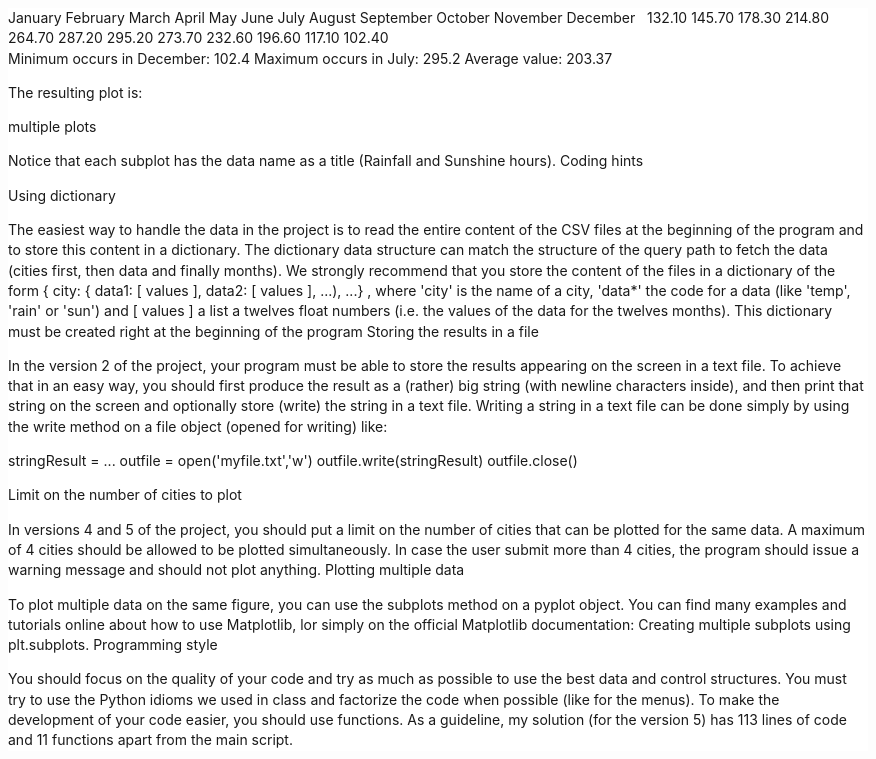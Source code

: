 January   February  March     April     May       June      July      August    September October   November  December  
132.10    145.70    178.30    214.80    264.70    287.20    295.20    273.70    232.60    196.60    117.10    102.40    
Minimum occurs in December: 102.4
Maximum occurs in July: 295.2
Average value: 203.37

The resulting plot is:

multiple plots

Notice that each subplot has the data name as a title (Rainfall and Sunshine hours).
Coding hints

Using dictionary

The easiest way to handle the data in the project is to read the entire content of the CSV files at the beginning of the program and to store this content in a dictionary. The dictionary data structure can match the structure of the query path to fetch the data (cities first, then data and finally months). We strongly recommend that you store the content of the files in a dictionary of the form { city: { data1: [ values ], data2: [ values ], ...), ...} , where 'city' is the name of a city, 'data*' the code for a data (like 'temp', 'rain' or 'sun') and [ values ] a list a twelves float numbers (i.e. the values of the data for the twelves months). This dictionary must be created right at the beginning of the program
Storing the results in a file

In the version 2 of the project, your program must be able to store the results appearing on the screen in a text file. To achieve that in an easy way, you should first produce the result as a (rather) big string (with newline characters inside), and then print that string on the screen and optionally store (write) the string in a text file. Writing a string in a text file can be done simply by using the write method on a file object (opened for writing) like:

stringResult = ...
outfile = open('myfile.txt','w')
outfile.write(stringResult)
outfile.close()

Limit on the number of cities to plot

In versions 4 and 5 of the project, you should put a limit on the number of cities that can be plotted for the same data. A maximum of 4 cities should be allowed to be plotted simultaneously. In case the user submit more than 4 cities, the program should issue a warning message and should not plot anything.
Plotting multiple data

To plot multiple data on the same figure, you can use the subplots method on a pyplot object. You can find many examples and tutorials online about how to use Matplotlib, lor simply on the official Matplotlib documentation: Creating multiple subplots using plt.subplots.
Programming style

You should focus on the quality of your code and try as much as possible to use the best data and control structures. You must try to use the Python idioms we used in class and factorize the code when possible (like for the menus). To make the development of your code easier, you should use functions. As a guideline, my solution (for the version 5)  has 113 lines of code and 11 functions apart from the main script.
